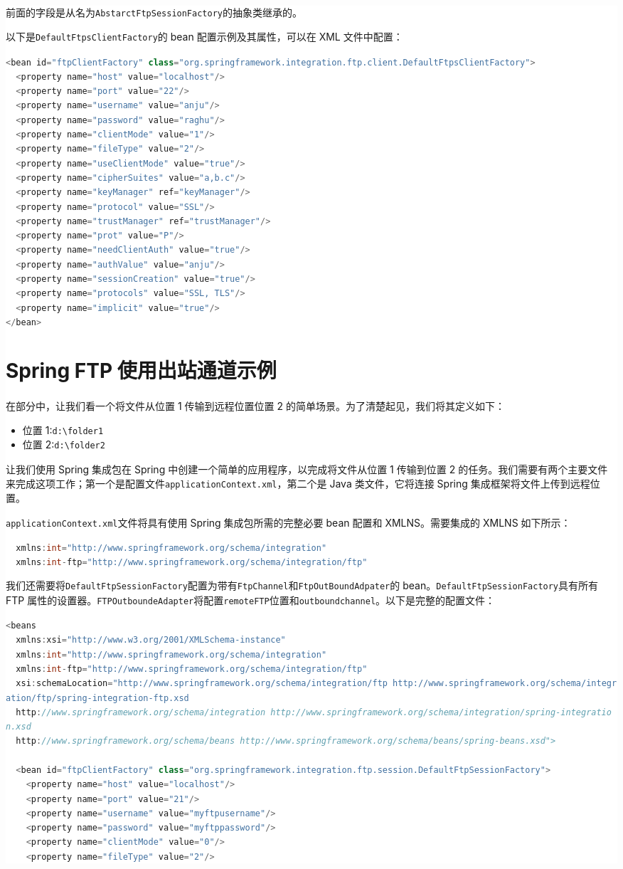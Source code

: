 前面的字段是从名为`AbstarctFtpSessionFactory`的抽象类继承的。

以下是`DefaultFtpsClientFactory`的 bean 配置示例及其属性，可以在 XML 文件中配置：

```java
<bean id="ftpClientFactory" class="org.springframework.integration.ftp.client.DefaultFtpsClientFactory">
  <property name="host" value="localhost"/>
  <property name="port" value="22"/>
  <property name="username" value="anju"/>
  <property name="password" value="raghu"/>
  <property name="clientMode" value="1"/>
  <property name="fileType" value="2"/>
  <property name="useClientMode" value="true"/>
  <property name="cipherSuites" value="a,b.c"/>
  <property name="keyManager" ref="keyManager"/>
  <property name="protocol" value="SSL"/>
  <property name="trustManager" ref="trustManager"/>
  <property name="prot" value="P"/>
  <property name="needClientAuth" value="true"/>
  <property name="authValue" value="anju"/>
  <property name="sessionCreation" value="true"/>
  <property name="protocols" value="SSL, TLS"/>
  <property name="implicit" value="true"/>
</bean>
```

# Spring FTP 使用出站通道示例

在部分中，让我们看一个将文件从位置 1 传输到远程位置位置 2 的简单场景。为了清楚起见，我们将其定义如下：

*   位置 1:`d:\folder1`
*   位置 2:`d:\folder2`

让我们使用 Spring 集成包在 Spring 中创建一个简单的应用程序，以完成将文件从位置 1 传输到位置 2 的任务。我们需要有两个主要文件来完成这项工作；第一个是配置文件`applicationContext.xml`，第二个是 Java 类文件，它将连接 Spring 集成框架将文件上传到远程位置。

`applicationContext.xml`文件将具有使用 Spring 集成包所需的完整必要 bean 配置和 XMLNS。需要集成的 XMLNS 如下所示：

```java
  xmlns:int="http://www.springframework.org/schema/integration"
  xmlns:int-ftp="http://www.springframework.org/schema/integration/ftp"
```

我们还需要将`DefaultFtpSessionFactory`配置为带有`FtpChannel`和`FtpOutBoundAdpater`的 bean。`DefaultFtpSessionFactory`具有所有 FTP 属性的设置器。`FTPOutboundeAdapter`将配置`remoteFTP`位置和`outboundchannel`。以下是完整的配置文件：

```java
<beans 
  xmlns:xsi="http://www.w3.org/2001/XMLSchema-instance"
  xmlns:int="http://www.springframework.org/schema/integration"
  xmlns:int-ftp="http://www.springframework.org/schema/integration/ftp"
  xsi:schemaLocation="http://www.springframework.org/schema/integration/ftp http://www.springframework.org/schema/integration/ftp/spring-integration-ftp.xsd
  http://www.springframework.org/schema/integration http://www.springframework.org/schema/integration/spring-integration.xsd
  http://www.springframework.org/schema/beans http://www.springframework.org/schema/beans/spring-beans.xsd">

  <bean id="ftpClientFactory" class="org.springframework.integration.ftp.session.DefaultFtpSessionFactory">
    <property name="host" value="localhost"/>
    <property name="port" value="21"/>
    <property name="username" value="myftpusername"/>
    <property name="password" value="myftppassword"/>
    <property name="clientMode" value="0"/>
    <property name="fileType" value="2"/>
```